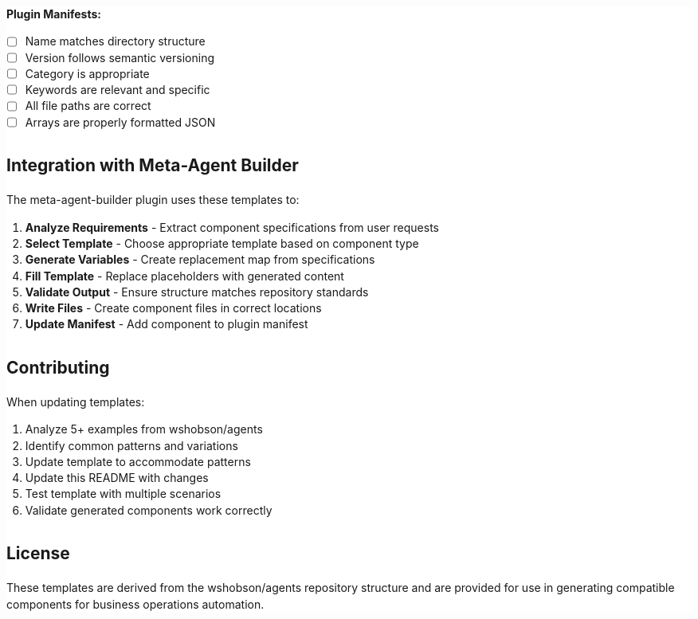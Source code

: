 **Plugin Manifests:**
- [ ] Name matches directory structure
- [ ] Version follows semantic versioning
- [ ] Category is appropriate
- [ ] Keywords are relevant and specific
- [ ] All file paths are correct
- [ ] Arrays are properly formatted JSON

## Integration with Meta-Agent Builder

The meta-agent-builder plugin uses these templates to:

1. **Analyze Requirements** - Extract component specifications from user requests
2. **Select Template** - Choose appropriate template based on component type
3. **Generate Variables** - Create replacement map from specifications
4. **Fill Template** - Replace placeholders with generated content
5. **Validate Output** - Ensure structure matches repository standards
6. **Write Files** - Create component files in correct locations
7. **Update Manifest** - Add component to plugin manifest

## Contributing

When updating templates:

1. Analyze 5+ examples from wshobson/agents
2. Identify common patterns and variations
3. Update template to accommodate patterns
4. Update this README with changes
5. Test template with multiple scenarios
6. Validate generated components work correctly

## License

These templates are derived from the wshobson/agents repository structure and are provided for use in generating compatible components for business operations automation.
